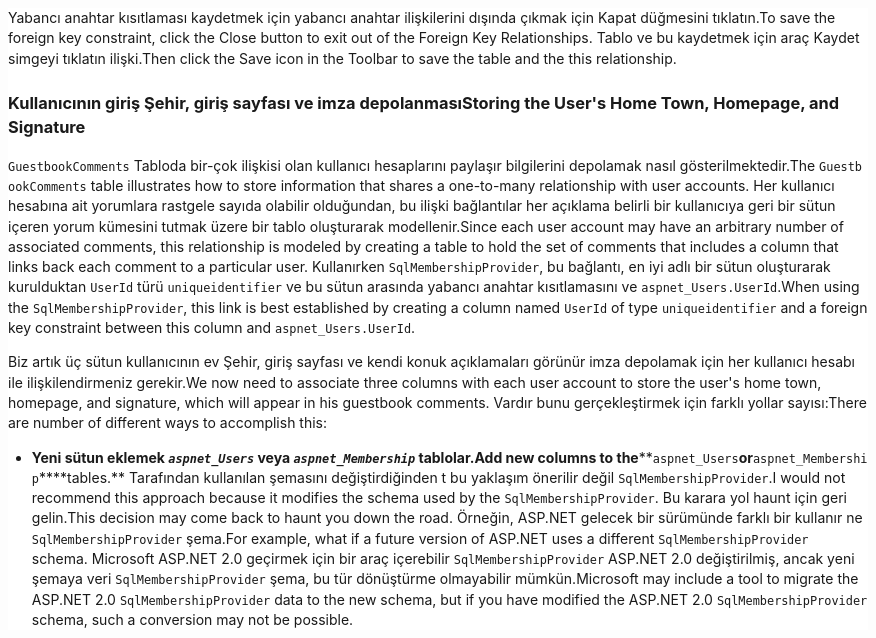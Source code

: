
<span data-ttu-id="0eddb-186">Yabancı anahtar kısıtlaması kaydetmek için yabancı anahtar ilişkilerini dışında çıkmak için Kapat düğmesini tıklatın.</span><span class="sxs-lookup"><span data-stu-id="0eddb-186">To save the foreign key constraint, click the Close button to exit out of the Foreign Key Relationships.</span></span> <span data-ttu-id="0eddb-187">Tablo ve bu kaydetmek için araç Kaydet simgeyi tıklatın ilişki.</span><span class="sxs-lookup"><span data-stu-id="0eddb-187">Then click the Save icon in the Toolbar to save the table and the this relationship.</span></span>

### <a name="storing-the-users-home-town-homepage-and-signature"></a><span data-ttu-id="0eddb-188">Kullanıcının giriş Şehir, giriş sayfası ve imza depolanması</span><span class="sxs-lookup"><span data-stu-id="0eddb-188">Storing the User's Home Town, Homepage, and Signature</span></span>

<span data-ttu-id="0eddb-189">`GuestbookComments` Tabloda bir-çok ilişkisi olan kullanıcı hesaplarını paylaşır bilgilerini depolamak nasıl gösterilmektedir.</span><span class="sxs-lookup"><span data-stu-id="0eddb-189">The `GuestbookComments` table illustrates how to store information that shares a one-to-many relationship with user accounts.</span></span> <span data-ttu-id="0eddb-190">Her kullanıcı hesabına ait yorumlara rastgele sayıda olabilir olduğundan, bu ilişki bağlantılar her açıklama belirli bir kullanıcıya geri bir sütun içeren yorum kümesini tutmak üzere bir tablo oluşturarak modellenir.</span><span class="sxs-lookup"><span data-stu-id="0eddb-190">Since each user account may have an arbitrary number of associated comments, this relationship is modeled by creating a table to hold the set of comments that includes a column that links back each comment to a particular user.</span></span> <span data-ttu-id="0eddb-191">Kullanırken `SqlMembershipProvider`, bu bağlantı, en iyi adlı bir sütun oluşturarak kurulduktan `UserId` türü `uniqueidentifier` ve bu sütun arasında yabancı anahtar kısıtlamasını ve `aspnet_Users.UserId`.</span><span class="sxs-lookup"><span data-stu-id="0eddb-191">When using the `SqlMembershipProvider`, this link is best established by creating a column named `UserId` of type `uniqueidentifier` and a foreign key constraint between this column and `aspnet_Users.UserId`.</span></span>

<span data-ttu-id="0eddb-192">Biz artık üç sütun kullanıcının ev Şehir, giriş sayfası ve kendi konuk açıklamaları görünür imza depolamak için her kullanıcı hesabı ile ilişkilendirmeniz gerekir.</span><span class="sxs-lookup"><span data-stu-id="0eddb-192">We now need to associate three columns with each user account to store the user's home town, homepage, and signature, which will appear in his guestbook comments.</span></span> <span data-ttu-id="0eddb-193">Vardır bunu gerçekleştirmek için farklı yollar sayısı:</span><span class="sxs-lookup"><span data-stu-id="0eddb-193">There are number of different ways to accomplish this:</span></span>

- <span data-ttu-id="0eddb-194">**Yeni sütun eklemek ***`aspnet_Users`*** veya ***`aspnet_Membership`*** tablolar.**</span><span class="sxs-lookup"><span data-stu-id="0eddb-194">**Add new columns to the****`aspnet_Users`****or****`aspnet_Membership`****tables.**</span></span> <span data-ttu-id="0eddb-195">Tarafından kullanılan şemasını değiştirdiğinden t bu yaklaşım önerilir değil `SqlMembershipProvider`.</span><span class="sxs-lookup"><span data-stu-id="0eddb-195">I would not recommend this approach because it modifies the schema used by the `SqlMembershipProvider`.</span></span> <span data-ttu-id="0eddb-196">Bu karara yol haunt için geri gelin.</span><span class="sxs-lookup"><span data-stu-id="0eddb-196">This decision may come back to haunt you down the road.</span></span> <span data-ttu-id="0eddb-197">Örneğin, ASP.NET gelecek bir sürümünde farklı bir kullanır ne `SqlMembershipProvider` şema.</span><span class="sxs-lookup"><span data-stu-id="0eddb-197">For example, what if a future version of ASP.NET uses a different `SqlMembershipProvider` schema.</span></span> <span data-ttu-id="0eddb-198">Microsoft ASP.NET 2.0 geçirmek için bir araç içerebilir `SqlMembershipProvider` ASP.NET 2.0 değiştirilmiş, ancak yeni şemaya veri `SqlMembershipProvider` şema, bu tür dönüştürme olmayabilir mümkün.</span><span class="sxs-lookup"><span data-stu-id="0eddb-198">Microsoft may include a tool to migrate the ASP.NET 2.0 `SqlMembershipProvider` data to the new schema, but if you have modified the ASP.NET 2.0 `SqlMembershipProvider` schema, such a conversion may not be possible.</span></span>
